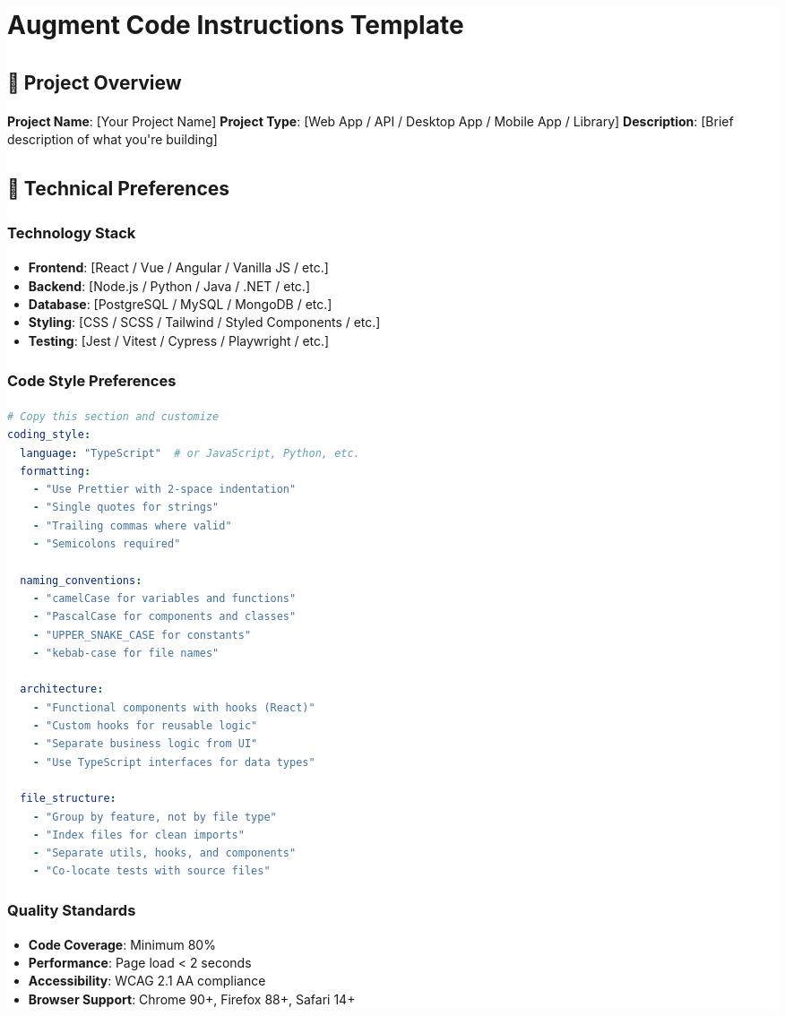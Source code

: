 # Augment Code Instructions Template

## 🎯 Project Overview
**Project Name**: [Your Project Name]
**Project Type**: [Web App / API / Desktop App / Mobile App / Library]
**Description**: [Brief description of what you're building]

## 🔧 Technical Preferences

### Technology Stack
- **Frontend**: [React / Vue / Angular / Vanilla JS / etc.]
- **Backend**: [Node.js / Python / Java / .NET / etc.]
- **Database**: [PostgreSQL / MySQL / MongoDB / etc.]
- **Styling**: [CSS / SCSS / Tailwind / Styled Components / etc.]
- **Testing**: [Jest / Vitest / Cypress / Playwright / etc.]

### Code Style Preferences
```yaml
# Copy this section and customize
coding_style:
  language: "TypeScript"  # or JavaScript, Python, etc.
  formatting:
    - "Use Prettier with 2-space indentation"
    - "Single quotes for strings"
    - "Trailing commas where valid"
    - "Semicolons required"
  
  naming_conventions:
    - "camelCase for variables and functions"
    - "PascalCase for components and classes"
    - "UPPER_SNAKE_CASE for constants"
    - "kebab-case for file names"
  
  architecture:
    - "Functional components with hooks (React)"
    - "Custom hooks for reusable logic"
    - "Separate business logic from UI"
    - "Use TypeScript interfaces for data types"
  
  file_structure:
    - "Group by feature, not by file type"
    - "Index files for clean imports"
    - "Separate utils, hooks, and components"
    - "Co-locate tests with source files"
```

### Quality Standards
- **Code Coverage**: Minimum 80%
- **Performance**: Page load < 2 seconds
- **Accessibility**: WCAG 2.1 AA compliance
- **Browser Support**: Chrome 90+, Firefox 88+, Safari 14+
